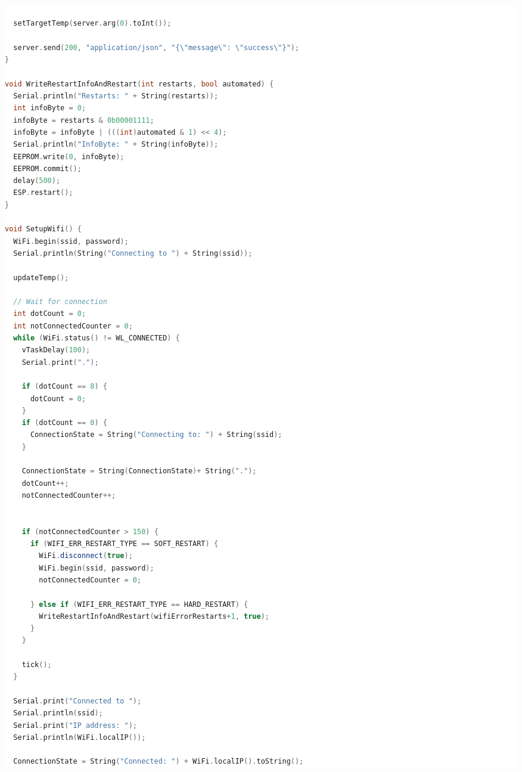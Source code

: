 ```C++

  setTargetTemp(server.arg(0).toInt());

  server.send(200, "application/json", "{\"message\": \"success\"}");    
}

void WriteRestartInfoAndRestart(int restarts, bool automated) {
  Serial.println("Restarts: " + String(restarts));
  int infoByte = 0;
  infoByte = restarts & 0b00001111;
  infoByte = infoByte | (((int)automated & 1) << 4);
  Serial.println("InfoByte: " + String(infoByte));
  EEPROM.write(0, infoByte);
  EEPROM.commit();
  delay(500);
  ESP.restart();
}

void SetupWifi() {
  WiFi.begin(ssid, password);
  Serial.println(String("Connecting to ") + String(ssid));

  updateTemp();

  // Wait for connection
  int dotCount = 0;
  int notConnectedCounter = 0;
  while (WiFi.status() != WL_CONNECTED) {
    vTaskDelay(100);
    Serial.print(".");

    if (dotCount == 8) {
      dotCount = 0;
    }
    if (dotCount == 0) {
      ConnectionState = String("Connecting to: ") + String(ssid);
    }

    ConnectionState = String(ConnectionState)+ String(".");
    dotCount++;
    notConnectedCounter++;


    if (notConnectedCounter > 150) {
      if (WIFI_ERR_RESTART_TYPE == SOFT_RESTART) {
        WiFi.disconnect(true);
        WiFi.begin(ssid, password);
        notConnectedCounter = 0;
        
      } else if (WIFI_ERR_RESTART_TYPE == HARD_RESTART) {
        WriteRestartInfoAndRestart(wifiErrorRestarts+1, true);
      }
    }

    tick();
  }

  Serial.print("Connected to ");
  Serial.println(ssid);
  Serial.print("IP address: ");
  Serial.println(WiFi.localIP());

  ConnectionState = String("Connected: ") + WiFi.localIP().toString();
```